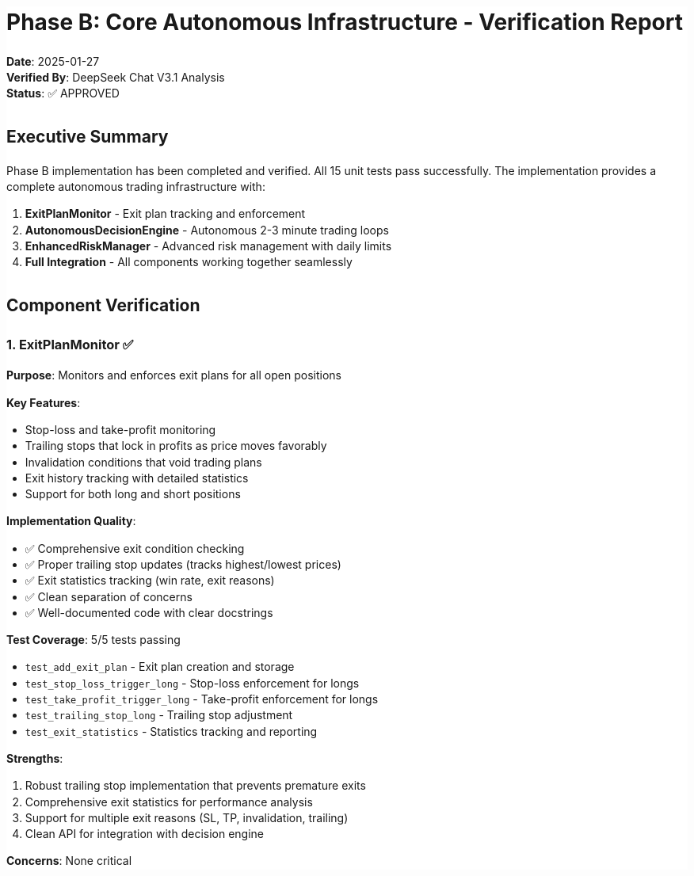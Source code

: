 # Phase B: Core Autonomous Infrastructure - Verification Report

**Date**: 2025-01-27  
**Verified By**: DeepSeek Chat V3.1 Analysis  
**Status**: ✅ APPROVED

## Executive Summary

Phase B implementation has been completed and verified. All 15 unit tests pass successfully. The implementation provides a complete autonomous trading infrastructure with:

1. **ExitPlanMonitor** - Exit plan tracking and enforcement
2. **AutonomousDecisionEngine** - Autonomous 2-3 minute trading loops
3. **EnhancedRiskManager** - Advanced risk management with daily limits
4. **Full Integration** - All components working together seamlessly

## Component Verification

### 1. ExitPlanMonitor ✅

**Purpose**: Monitors and enforces exit plans for all open positions

**Key Features**:
- Stop-loss and take-profit monitoring
- Trailing stops that lock in profits as price moves favorably
- Invalidation conditions that void trading plans
- Exit history tracking with detailed statistics
- Support for both long and short positions

**Implementation Quality**:
- ✅ Comprehensive exit condition checking
- ✅ Proper trailing stop updates (tracks highest/lowest prices)
- ✅ Exit statistics tracking (win rate, exit reasons)
- ✅ Clean separation of concerns
- ✅ Well-documented code with clear docstrings

**Test Coverage**: 5/5 tests passing
- `test_add_exit_plan` - Exit plan creation and storage
- `test_stop_loss_trigger_long` - Stop-loss enforcement for longs
- `test_take_profit_trigger_long` - Take-profit enforcement for longs
- `test_trailing_stop_long` - Trailing stop adjustment
- `test_exit_statistics` - Statistics tracking and reporting

**Strengths**:
1. Robust trailing stop implementation that prevents premature exits
2. Comprehensive exit statistics for performance analysis
3. Support for multiple exit reasons (SL, TP, invalidation, trailing)
4. Clean API for integration with decision engine

**Concerns**: None critical
